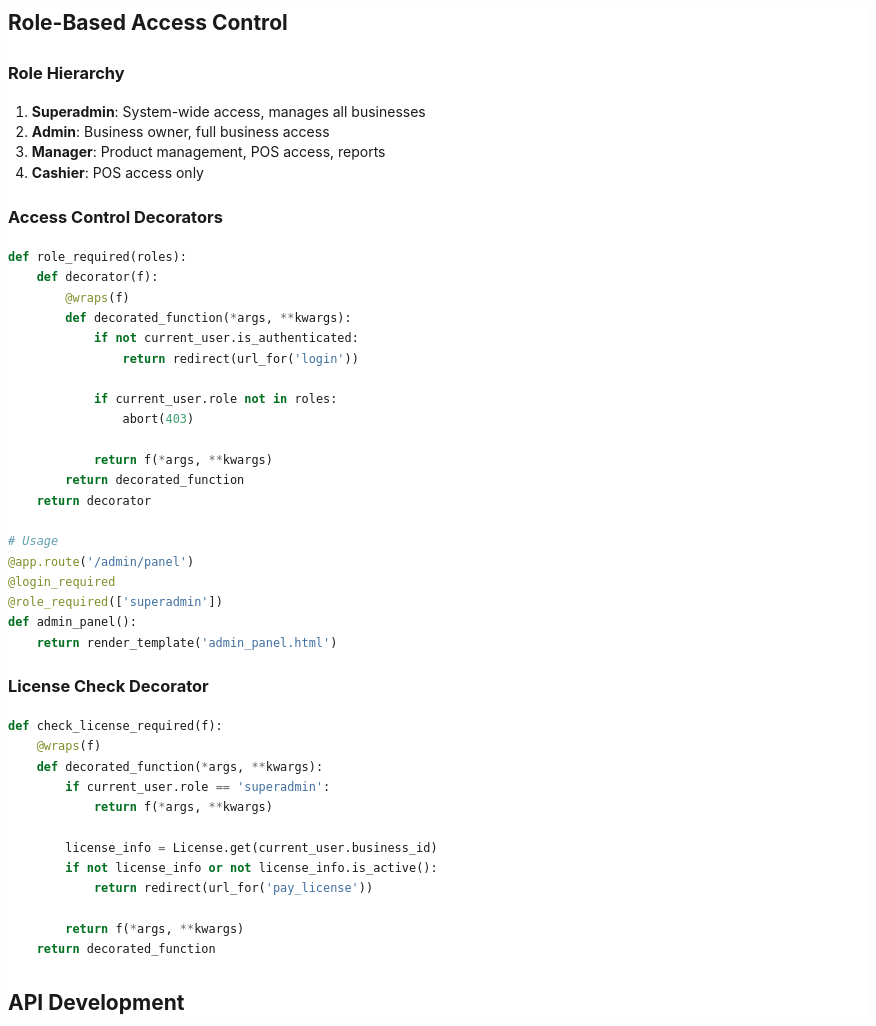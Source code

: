 ## Role-Based Access Control

### Role Hierarchy
1. **Superadmin**: System-wide access, manages all businesses
2. **Admin**: Business owner, full business access
3. **Manager**: Product management, POS access, reports
4. **Cashier**: POS access only

### Access Control Decorators
```python
def role_required(roles):
    def decorator(f):
        @wraps(f)
        def decorated_function(*args, **kwargs):
            if not current_user.is_authenticated:
                return redirect(url_for('login'))
            
            if current_user.role not in roles:
                abort(403)
            
            return f(*args, **kwargs)
        return decorated_function
    return decorator

# Usage
@app.route('/admin/panel')
@login_required
@role_required(['superadmin'])
def admin_panel():
    return render_template('admin_panel.html')
```

### License Check Decorator
```python
def check_license_required(f):
    @wraps(f)
    def decorated_function(*args, **kwargs):
        if current_user.role == 'superadmin':
            return f(*args, **kwargs)
        
        license_info = License.get(current_user.business_id)
        if not license_info or not license_info.is_active():
            return redirect(url_for('pay_license'))
        
        return f(*args, **kwargs)
    return decorated_function
```

## API Development
